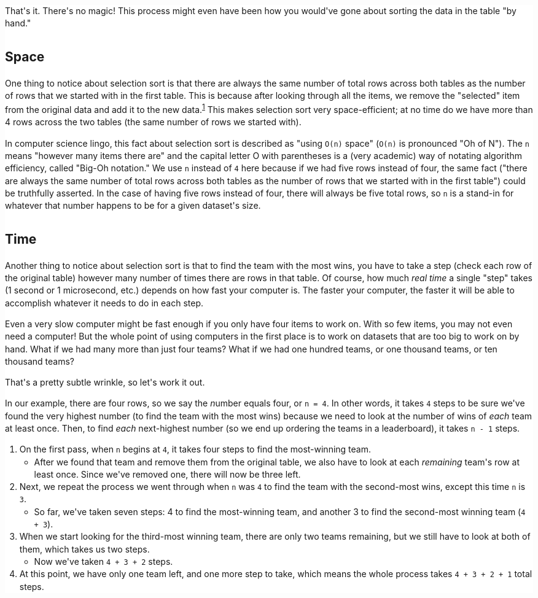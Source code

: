 That's it. There's no magic! This process might even have been how you would've gone about sorting the data in the table "by hand."

## Space

One thing to notice about selection sort is that there are always the same number of total rows across both tables as the number of rows that we started with in the first table. This is because after looking through all the items, we remove the "selected" item from the original data and add it to the new data.<sup>[1](#footnote-1)</sup> This makes selection sort very space-efficient; at no time do we have more than 4 rows across the two tables (the same number of rows we started with).

In computer science lingo, this fact about selection sort is described as "using `O(n)` space" (`O(n)` is pronounced "Oh of N"). The `n` means "however many items there are" and the capital letter O with parentheses is a (very academic) way of notating algorithm efficiency, called "Big-Oh notation." We use `n` instead of `4` here because if we had five rows instead of four, the same fact ("there are always the same number of total rows across both tables as the number of rows that we started with in the first table") could be truthfully asserted. In the case of having five rows instead of four, there will always be five total rows, so `n` is a stand-in for whatever that number happens to be for a given dataset's size.

## Time

Another thing to notice about selection sort is that to find the team with the most wins, you have to take a step (check each row of the original table) however many number of times there are rows in that table. Of course, how much *real time* a single "step" takes (1 second or 1 microsecond, etc.) depends on how fast your computer is. The faster your computer, the faster it will be able to accomplish whatever it needs to do in each step.

Even a very slow computer might be fast enough if you only have four items to work on. With so few items, you may not even need a computer! But the whole point of using computers in the first place is to work on datasets that are too big to work on by hand. What if we had many more than just four teams? What if we had one hundred teams, or one thousand teams, or ten thousand teams?

That's a pretty subtle wrinkle, so let's work it out.

In our example, there are four rows, so we say the *n*umber equals four, or `n = 4`. In other words, it takes `4` steps to be sure we've found the very highest number (to find the team with the most wins) because we need to look at the number of wins of *each* team at least once. Then, to find *each* next-highest number (so we end up ordering the teams in a leaderboard), it takes `n - 1` steps.

1. On the first pass, when `n` begins at `4`, it takes four steps to find the most-winning team.
    * After we found that team and remove them from the original table, we also have to look at each *remaining* team's row at least once. Since we've removed one, there will now be three left.
1. Next, we repeat the process we went through when `n` was `4` to find the team with the second-most wins, except this time `n` is `3`.
    * So far, we've taken seven steps: 4 to find the most-winning team, and another 3 to find the second-most winning team (`4 + 3`).
1. When we start looking for the third-most winning team, there are only two teams remaining, but we still have to look at both of them, which takes us two steps.
    * Now we've taken `4 + 3 + 2` steps.
1. At this point, we have only one team left, and one more step to take, which means the whole process takes `4 + 3 + 2 + 1` total steps.
